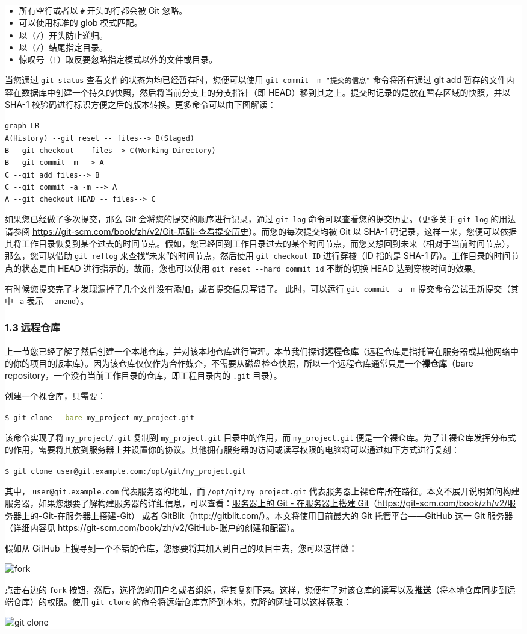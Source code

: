 - 所有空行或者以 `#` 开头的行都会被 Git 忽略。
- 可以使用标准的 glob 模式匹配。
- 以（`/`）开头防止递归。
- 以（`/`）结尾指定目录。
- 惊叹号（`!`）取反要忽略指定模式以外的文件或目录。

当您通过 `git status` 查看文件的状态为均已经暂存时，您便可以使用 `git commit -m "提交的信息"` 命令将所有通过 git add 暂存的文件内容在数据库中创建一个持久的快照，然后将当前分支上的分支指针（即 HEAD）移到其之上。提交时记录的是放在暂存区域的快照，并以 SHA-1 校验码进行标识方便之后的版本转换。更多命令可以由下图解读：

```mermaid
graph LR
A(History) --git reset -- files--> B(Staged)
B --git checkout -- files--> C(Working Directory)
B --git commit -m --> A
C --git add files--> B
C --git commit -a -m --> A
A --git checkout HEAD -- files--> C
```

如果您已经做了多次提交，那么 Git 会将您的提交的顺序进行记录，通过 `git log` 命令可以查看您的提交历史。（更多关于 `git log` 的用法请参阅 <https://git-scm.com/book/zh/v2/Git-基础-查看提交历史>）。而您的每次提交均被 Git 以 SHA-1 码记录，这样一来，您便可以依据其将工作目录恢复到某个过去的时间节点。假如，您已经回到工作目录过去的某个时间节点，而您又想回到未来（相对于当前时间节点），那么，您可以借助 `git reflog` 来查找“未来”的时间节点，然后使用 `git checkout ID` 进行穿梭（ID 指的是 SHA-1 码）。工作目录的时间节点的状态是由 HEAD 进行指示的，故而，您也可以使用 `git reset --hard commit_id` 不断的切换 HEAD 达到穿梭时间的效果。

有时候您提交完了才发现漏掉了几个文件没有添加，或者提交信息写错了。 此时，可以运行 `git commit -a -m` 提交命令尝试重新提交（其中 `-a` 表示 `--amend`）。

### 1.3 远程仓库

上一节您已经了解了然后创建一个本地仓库，并对该本地仓库进行管理。本节我们探讨**远程仓库**（远程仓库是指托管在服务器或其他网络中的你的项目的版本库）。因为该仓库仅仅作为合作媒介，不需要从磁盘检查快照，所以一个远程仓库通常只是一个**裸仓库**（bare repository，一个没有当前工作目录的仓库，即工程目录内的 `.git` 目录）。

创建一个裸仓库，只需要：

```sh
$ git clone --bare my_project my_project.git
```

该命令实现了将 `my_project/.git` 复制到 `my_project.git` 目录中的作用，而 `my_project.git` 便是一个裸仓库。为了让裸仓库发挥分布式的作用，需要将其放到服务器上并设置你的协议。其他拥有服务器的访问或读写权限的电脑将可以通过如下方式进行复刻：

```sh
$ git clone user@git.example.com:/opt/git/my_project.git
```

其中， `user@git.example.com` 代表服务器的地址，而 `/opt/git/my_project.git` 代表服务器上裸仓库所在路径。本文不展开说明如何构建服务器，如果您想要了解构建服务器的详细信息，可以查看：[服务器上的 Git - 在服务器上搭建 Git](https://git-scm.com/book/zh/v2/服务器上的-Git-在服务器上搭建-Git)（<https://git-scm.com/book/zh/v2/服务器上的-Git-在服务器上搭建-Git>） 或者 GitBlit（<http://gitblit.com/>）。本文将使用目前最大的 Git 托管平台——GitHub 这一 Git 服务器（详细内容见 <https://git-scm.com/book/zh/v2/GitHub-账户的创建和配置>）。

假如从 GitHub 上搜寻到一个不错的仓库，您想要将其加入到自己的项目中去，您可以这样做：

![fork](fork.png)

点击右边的 `fork` 按钮，然后，选择您的用户名或者组织，将其复刻下来。这样，您便有了对该仓库的读写以及**推送**（将本地仓库同步到远端仓库）的权限。使用 `git clone` 的命令将远端仓库克隆到本地，克隆的网址可以这样获取：

![git clone](clone.png)
